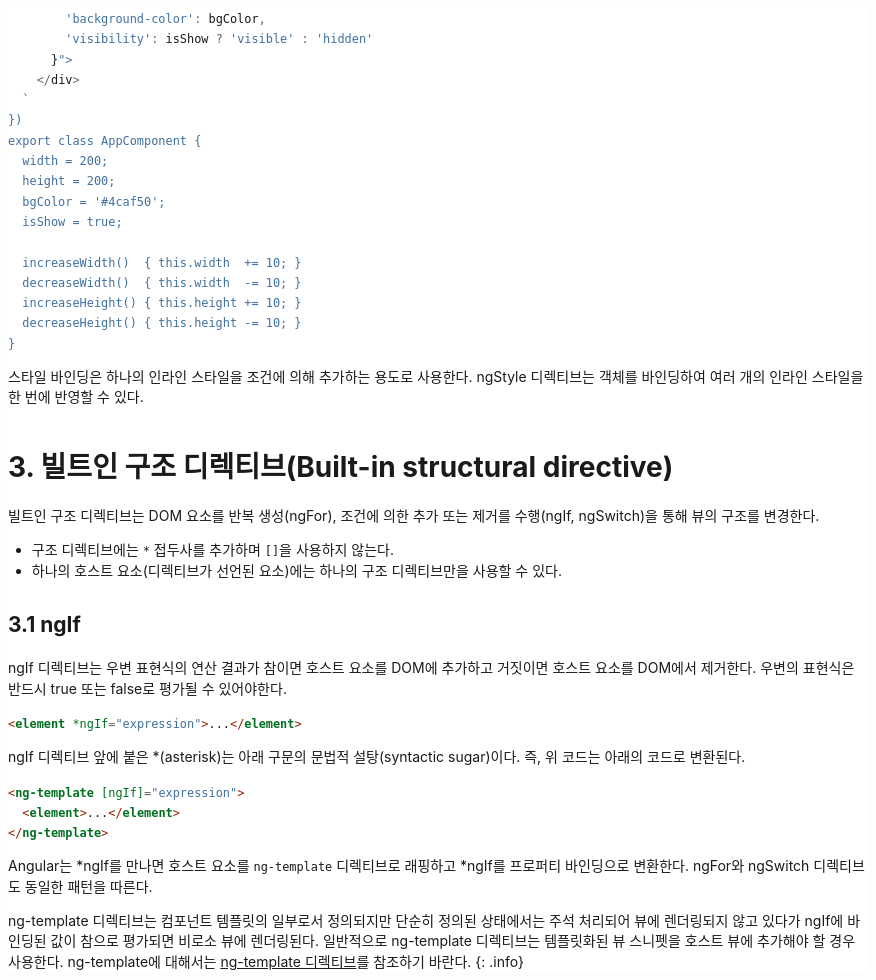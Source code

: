 ```typescript
        'background-color': bgColor,
        'visibility': isShow ? 'visible' : 'hidden'
      }">
    </div>
  `
})
export class AppComponent {
  width = 200;
  height = 200;
  bgColor = '#4caf50';
  isShow = true;

  increaseWidth()  { this.width  += 10; }
  decreaseWidth()  { this.width  -= 10; }
  increaseHeight() { this.height += 10; }
  decreaseHeight() { this.height -= 10; }
}
```

<iframe src="https://stackblitz.com/edit/builtin-directive-ngstyle?ctl=1&embed=1&hideNavigation=1&file=src/app/app.component.ts" frameborder="0" width="100%" height="800"></iframe>



스타일 바인딩은 하나의 인라인 스타일을 조건에 의해 추가하는 용도로 사용한다. ngStyle 디렉티브는 객체를 바인딩하여 여러 개의 인라인 스타일을 한 번에 반영할 수 있다.

# 3. 빌트인 구조 디렉티브(Built-in structural directive)

빌트인 구조 디렉티브는 DOM 요소를 반복 생성(ngFor), 조건에 의한 추가 또는 제거를 수행(ngIf, ngSwitch)을 통해 뷰의 구조를 변경한다.

- 구조 디렉티브에는 `*` 접두사를 추가하며 `[]`을 사용하지 않는다.
- 하나의 호스트 요소(디렉티브가 선언된 요소)에는 하나의 구조 디렉티브만을 사용할 수 있다.

## 3.1 ngIf

ngIf 디렉티브는 우변 표현식의 연산 결과가 참이면 호스트 요소를 DOM에 추가하고 거짓이면 호스트 요소를 DOM에서 제거한다. 우변의 표현식은 반드시 true 또는 false로 평가될 수 있어야한다.

```html
<element *ngIf="expression">...</element>
```

ngIf 디렉티브 앞에 붙은 *(asterisk)는 아래 구문의 문법적 설탕(syntactic sugar)이다. 즉, 위 코드는 아래의 코드로 변환된다.

```html
<ng-template [ngIf]="expression">
  <element>...</element>
</ng-template>
```

Angular는 *ngIf를 만나면 호스트 요소를 `ng-template` 디렉티브로 래핑하고 *ngIf를 프로퍼티 바인딩으로 변환한다. ngFor와 ngSwitch 디렉티브도 동일한 패턴을 따른다.

ng-template 디렉티브는 컴포넌트 템플릿의 일부로서 정의되지만 단순히 정의된 상태에서는 주석 처리되어 뷰에 렌더링되지 않고 있다가 ngIf에 바인딩된 값이 참으로 평가되면 비로소 뷰에 렌더링된다. 일반적으로 ng-template 디렉티브는 템플릿화된 뷰 스니펫을 호스트 뷰에 추가해야 할 경우 사용한다. ng-template에 대해서는 [ng-template 디렉티브](./angular-directive#43-ng-template)를 참조하기 바란다.
{: .info}
